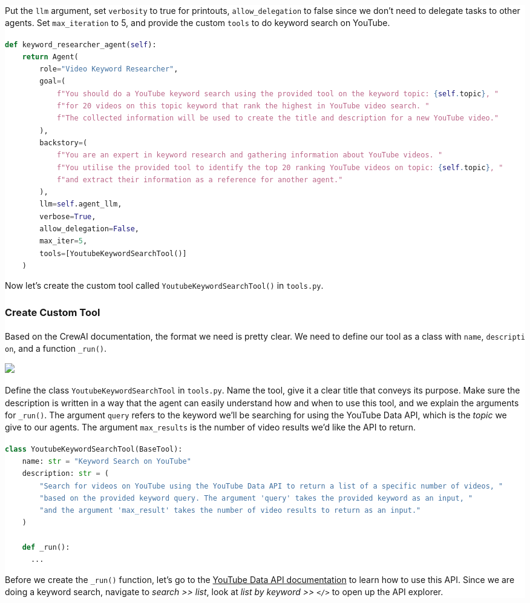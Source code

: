 Put the `llm` argument, set `verbosity` to true for printouts, `allow_delegation` to false since we don’t need to delegate tasks to other agents. Set `max_iteration` to 5, and provide the custom `tools` to do keyword search on YouTube.


```python
def keyword_researcher_agent(self):
    return Agent(
        role="Video Keyword Researcher",
        goal=(
            f"You should do a YouTube keyword search using the provided tool on the keyword topic: {self.topic}, "
            f"for 20 videos on this topic keyword that rank the highest in YouTube video search. "
            f"The collected information will be used to create the title and description for a new YouTube video."
        ),
        backstory=(
            f"You are an expert in keyword research and gathering information about YouTube videos. "
            f"You utilise the provided tool to identify the top 20 ranking YouTube videos on topic: {self.topic}, "
            f"and extract their information as a reference for another agent."
        ),
        llm=self.agent_llm,
        verbose=True,
        allow_delegation=False,
        max_iter=5,
        tools=[YoutubeKeywordSearchTool()]
    )
```
Now let’s create the custom tool called `YoutubeKeywordSearchTool()` in `tools.py`.


### Create Custom Tool

Based on the CrewAI documentation, the format we need is pretty clear. We need to define our tool as a class with `name`, `description`, and a function `_run()`.

![](https://wsrv.nl/?url=https://cdn-images-1.readmedium.com/v2/resize:fit:800/1*oFb2o7K9hMQshZtgPfG4Jw.png)

Define the class `YoutubeKeywordSearchTool` in `tools.py`. Name the tool, give it a clear title that conveys its purpose. Make sure the description is written in a way that the agent can easily understand how and when to use this tool, and we explain the arguments for `_run()`. The argument `query` refers to the keyword we’ll be searching for using the YouTube Data API, which is the *topic* we give to our agents. The argument `max_results` is the number of video results we’d like the API to return.


```python
class YoutubeKeywordSearchTool(BaseTool):
    name: str = "Keyword Search on YouTube"
    description: str = (
        "Search for videos on YouTube using the YouTube Data API to return a list of a specific number of videos, "
        "based on the provided keyword query. The argument 'query' takes the provided keyword as an input, "
        "and the argument 'max_result' takes the number of video results to return as an input."
    )

    def _run():
      ...
```
Before we create the `_run()` function, let’s go to the [YouTube Data API documentation](https://developers.google.com/youtube/v3/docs) to learn how to use this API. Since we are doing a keyword search, navigate to *search \>\> list*, look at *list by keyword \>\> `</>`* to open up the API explorer.
